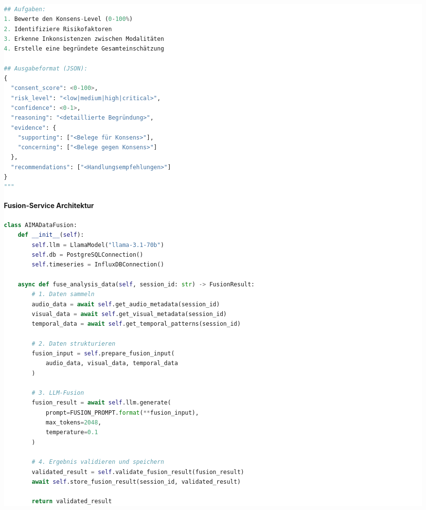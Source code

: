 ```python
## Aufgaben:
1. Bewerte den Konsens-Level (0-100%)
2. Identifiziere Risikofaktoren
3. Erkenne Inkonsistenzen zwischen Modalitäten
4. Erstelle eine begründete Gesamteinschätzung

## Ausgabeformat (JSON):
{
  "consent_score": <0-100>,
  "risk_level": "<low|medium|high|critical>",
  "confidence": <0-1>,
  "reasoning": "<detaillierte Begründung>",
  "evidence": {
    "supporting": ["<Belege für Konsens>"],
    "concerning": ["<Belege gegen Konsens>"]
  },
  "recommendations": ["<Handlungsempfehlungen>"]
}
"""
```

#### Fusion-Service Architektur
```python
class AIMADataFusion:
    def __init__(self):
        self.llm = LlamaModel("llama-3.1-70b")
        self.db = PostgreSQLConnection()
        self.timeseries = InfluxDBConnection()
        
    async def fuse_analysis_data(self, session_id: str) -> FusionResult:
        # 1. Daten sammeln
        audio_data = await self.get_audio_metadata(session_id)
        visual_data = await self.get_visual_metadata(session_id)
        temporal_data = await self.get_temporal_patterns(session_id)
        
        # 2. Daten strukturieren
        fusion_input = self.prepare_fusion_input(
            audio_data, visual_data, temporal_data
        )
        
        # 3. LLM-Fusion
        fusion_result = await self.llm.generate(
            prompt=FUSION_PROMPT.format(**fusion_input),
            max_tokens=2048,
            temperature=0.1
        )
        
        # 4. Ergebnis validieren und speichern
        validated_result = self.validate_fusion_result(fusion_result)
        await self.store_fusion_result(session_id, validated_result)
        
        return validated_result
```
